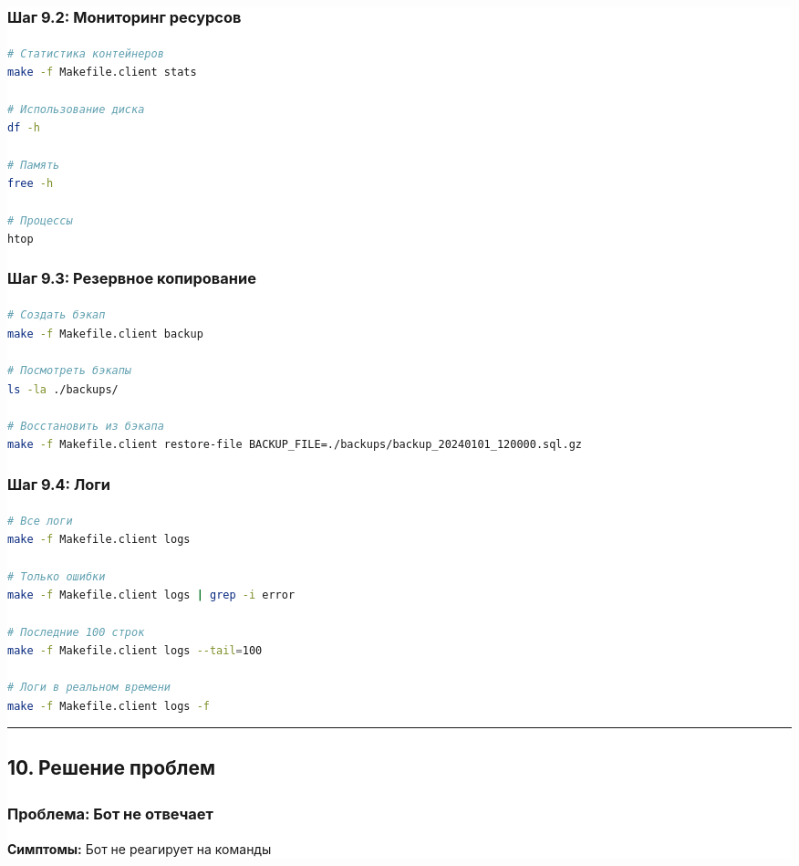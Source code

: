 
### Шаг 9.2: Мониторинг ресурсов

```bash
# Статистика контейнеров
make -f Makefile.client stats

# Использование диска
df -h

# Память
free -h

# Процессы
htop
```

### Шаг 9.3: Резервное копирование

```bash
# Создать бэкап
make -f Makefile.client backup

# Посмотреть бэкапы
ls -la ./backups/

# Восстановить из бэкапа
make -f Makefile.client restore-file BACKUP_FILE=./backups/backup_20240101_120000.sql.gz
```

### Шаг 9.4: Логи

```bash
# Все логи
make -f Makefile.client logs

# Только ошибки
make -f Makefile.client logs | grep -i error

# Последние 100 строк
make -f Makefile.client logs --tail=100

# Логи в реальном времени
make -f Makefile.client logs -f
```

---

## 10. Решение проблем

### Проблема: Бот не отвечает

**Симптомы:** Бот не реагирует на команды
